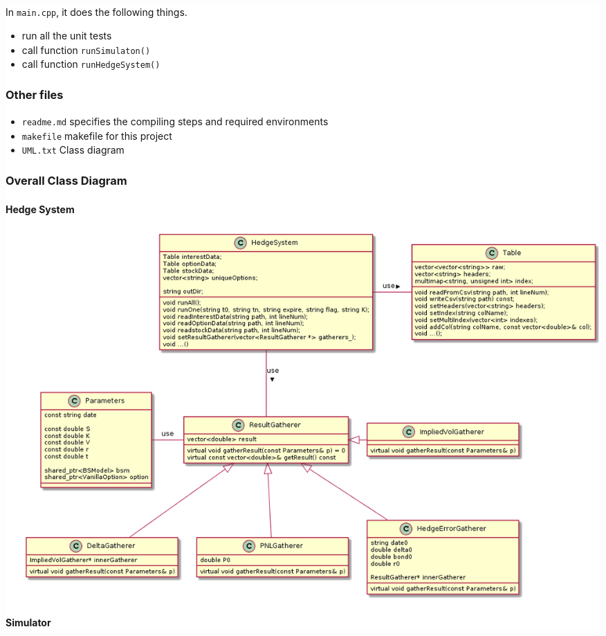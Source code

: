 In `main.cpp`, it does the following things.
+ run all the unit tests 
+ call function `runSimulaton()`
+ call function `runHedgeSystem()`

### Other files
+ `readme.md` specifies the compiling steps and required environments
+ `makefile` makefile for this project
+ `UML.txt` Class diagram

### Overall Class Diagram

#### Hedge System
![Hedge System](assets/HedgeSystem.png)

#### Simulator